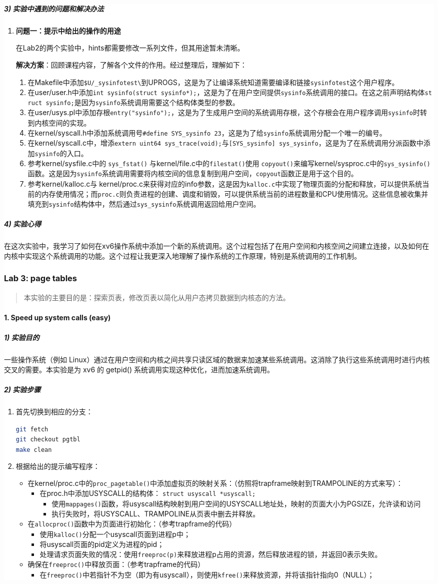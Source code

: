 ##### 3) 实验中遇到的问题和解决办法

1. **问题一：提示中给出的操作的用途**

   在Lab2的两个实验中，hints都需要修改一系列文件，但其用途暂未清晰。

   **解决方案**：回顾课程内容，了解各个文件的作用。经过整理后，理解如下：

      1. 在Makefile中添加`$U/_sysinfotest\`到UPROGS，这是为了让编译系统知道需要编译和链接`sysinfotest`这个用户程序。
      2. 在user/user.h中添加`int sysinfo(struct sysinfo*);`，这是为了在用户空间提供`sysinfo`系统调用的接口。在这之前声明结构体`struct sysinfo;`是因为`sysinfo`系统调用需要这个结构体类型的参数。
      3. 在user/usys.pl中添加存根`entry("sysinfo");`，这是为了生成用户空间的系统调用存根，这个存根会在用户程序调用`sysinfo`时转到内核空间的实现。
      4. 在kernel/syscall.h中添加系统调用号`#define SYS_sysinfo 23`，这是为了给`sysinfo`系统调用分配一个唯一的编号。
      5. 在kernel/syscall.c中，增添`extern uint64 sys_trace(void);`与`[SYS_sysinfo] sys_sysinfo`，这是为了在系统调用分派函数中添加`sysinfo`的入口。
      6. 参考kernel/sysfile.c中的 `sys_fstat()` 与kernel/file.c中的`filestat()`使用 `copyout()`来编写kernel/sysproc.c中的`sys_sysinfo()`函数。这是因为`sysinfo`系统调用需要将内核空间的信息复制到用户空间，`copyout`函数正是用于这个目的。
      7. 参考kernel/kalloc.c与 kernel/proc.c来获得对应的info参数，这是因为`kalloc.c`中实现了物理页面的分配和释放，可以提供系统当前的内存使用情况；而`proc.c`则负责进程的创建、调度和销毁，可以提供系统当前的进程数量和CPU使用情况。这些信息被收集并填充到`sysinfo`结构体中，然后通过`sys_sysinfo`系统调用返回给用户空间。

##### 4) 实验心得

在这次实验中，我学习了如何在xv6操作系统中添加一个新的系统调用。这个过程包括了在用户空间和内核空间之间建立连接，以及如何在内核中实现这个系统调用的功能。这个过程让我更深入地理解了操作系统的工作原理，特别是系统调用的工作机制。

### Lab 3: page tables

> 本实验的主要目的是：探索页表，修改页表以简化从用户态拷贝数据到内核态的方法。

#### 1. Speed up system calls (easy)

##### 1) 实验目的

一些操作系统（例如 Linux）通过在用户空间和内核之间共享只读区域的数据来加速某些系统调用。这消除了执行这些系统调用时进行内核交叉的需要。本实验是为 xv6 的 getpid() 系统调用实现这种优化，进而加速系统调用。

##### 2) 实验步骤

1. 首先切换到相应的分支：

   ```bash
   git fetch
   git checkout pgtbl
   make clean
   ```

2. 根据给出的提示编写程序：

   - 在kernel/proc.c中的`proc_pagetable()`中添加虚拟页的映射关系：（仿照将trapframe映射到TRAMPOLINE的方式来写）：
     - 在proc.h中添加USYSCALL的结构体： `struct usyscall *usyscall;`
       - 使用`mappages()`函数，将usyscall结构映射到用户空间的USYSCALL地址处，映射的页面大小为PGSIZE，允许读和访问
       - 执行失败时，将USYSCALL、TRAMPOLINE从页表中删去并释放。
   - 在`allocproc()`函数中为页面进行初始化：（参考trapframe的代码）
     - 使用`kalloc()`分配一个usyscall页面到进程p中；
     - 将usyscall页面的pid定义为进程的pid；
     - 处理请求页面失败的情况：使用`freeproc(p)`来释放进程p占用的资源，然后释放进程的锁，并返回0表示失败。
   - 确保在`freeproc()`中释放页面：（参考trapframe的代码）
     - 在`freeproc()`中若指针不为空（即为有usyscall），则使用`kfree()`来释放资源，并将该指针指向0（NULL）；
